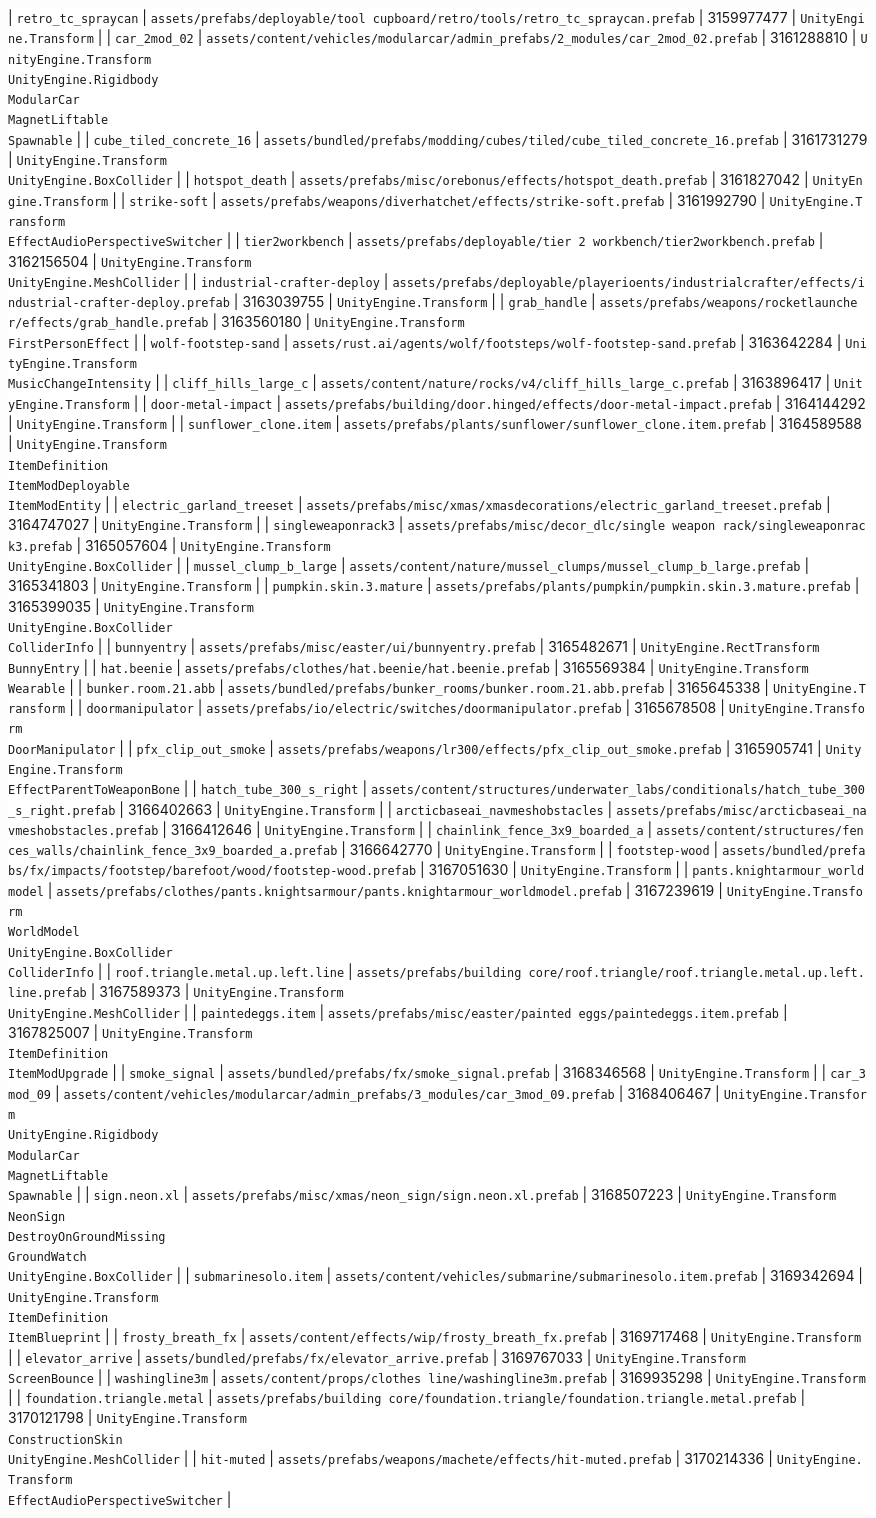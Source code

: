| `retro_tc_spraycan` | `assets/prefabs/deployable/tool cupboard/retro/tools/retro_tc_spraycan.prefab` | 3159977477 | `UnityEngine.Transform` |
| `car_2mod_02` | `assets/content/vehicles/modularcar/admin_prefabs/2_modules/car_2mod_02.prefab` | 3161288810 | `UnityEngine.Transform`<br>`UnityEngine.Rigidbody`<br>`ModularCar`<br>`MagnetLiftable`<br>`Spawnable` |
| `cube_tiled_concrete_16` | `assets/bundled/prefabs/modding/cubes/tiled/cube_tiled_concrete_16.prefab` | 3161731279 | `UnityEngine.Transform`<br>`UnityEngine.BoxCollider` |
| `hotspot_death` | `assets/prefabs/misc/orebonus/effects/hotspot_death.prefab` | 3161827042 | `UnityEngine.Transform` |
| `strike-soft` | `assets/prefabs/weapons/diverhatchet/effects/strike-soft.prefab` | 3161992790 | `UnityEngine.Transform`<br>`EffectAudioPerspectiveSwitcher` |
| `tier2workbench` | `assets/prefabs/deployable/tier 2 workbench/tier2workbench.prefab` | 3162156504 | `UnityEngine.Transform`<br>`UnityEngine.MeshCollider` |
| `industrial-crafter-deploy` | `assets/prefabs/deployable/playerioents/industrialcrafter/effects/industrial-crafter-deploy.prefab` | 3163039755 | `UnityEngine.Transform` |
| `grab_handle` | `assets/prefabs/weapons/rocketlauncher/effects/grab_handle.prefab` | 3163560180 | `UnityEngine.Transform`<br>`FirstPersonEffect` |
| `wolf-footstep-sand` | `assets/rust.ai/agents/wolf/footsteps/wolf-footstep-sand.prefab` | 3163642284 | `UnityEngine.Transform`<br>`MusicChangeIntensity` |
| `cliff_hills_large_c` | `assets/content/nature/rocks/v4/cliff_hills_large_c.prefab` | 3163896417 | `UnityEngine.Transform` |
| `door-metal-impact` | `assets/prefabs/building/door.hinged/effects/door-metal-impact.prefab` | 3164144292 | `UnityEngine.Transform` |
| `sunflower_clone.item` | `assets/prefabs/plants/sunflower/sunflower_clone.item.prefab` | 3164589588 | `UnityEngine.Transform`<br>`ItemDefinition`<br>`ItemModDeployable`<br>`ItemModEntity` |
| `electric_garland_treeset` | `assets/prefabs/misc/xmas/xmasdecorations/electric_garland_treeset.prefab` | 3164747027 | `UnityEngine.Transform` |
| `singleweaponrack3` | `assets/prefabs/misc/decor_dlc/single weapon rack/singleweaponrack3.prefab` | 3165057604 | `UnityEngine.Transform`<br>`UnityEngine.BoxCollider` |
| `mussel_clump_b_large` | `assets/content/nature/mussel_clumps/mussel_clump_b_large.prefab` | 3165341803 | `UnityEngine.Transform` |
| `pumpkin.skin.3.mature` | `assets/prefabs/plants/pumpkin/pumpkin.skin.3.mature.prefab` | 3165399035 | `UnityEngine.Transform`<br>`UnityEngine.BoxCollider`<br>`ColliderInfo` |
| `bunnyentry` | `assets/prefabs/misc/easter/ui/bunnyentry.prefab` | 3165482671 | `UnityEngine.RectTransform`<br>`BunnyEntry` |
| `hat.beenie` | `assets/prefabs/clothes/hat.beenie/hat.beenie.prefab` | 3165569384 | `UnityEngine.Transform`<br>`Wearable` |
| `bunker.room.21.abb` | `assets/bundled/prefabs/bunker_rooms/bunker.room.21.abb.prefab` | 3165645338 | `UnityEngine.Transform` |
| `doormanipulator` | `assets/prefabs/io/electric/switches/doormanipulator.prefab` | 3165678508 | `UnityEngine.Transform`<br>`DoorManipulator` |
| `pfx_clip_out_smoke` | `assets/prefabs/weapons/lr300/effects/pfx_clip_out_smoke.prefab` | 3165905741 | `UnityEngine.Transform`<br>`EffectParentToWeaponBone` |
| `hatch_tube_300_s_right` | `assets/content/structures/underwater_labs/conditionals/hatch_tube_300_s_right.prefab` | 3166402663 | `UnityEngine.Transform` |
| `arcticbaseai_navmeshobstacles` | `assets/prefabs/misc/arcticbaseai_navmeshobstacles.prefab` | 3166412646 | `UnityEngine.Transform` |
| `chainlink_fence_3x9_boarded_a` | `assets/content/structures/fences_walls/chainlink_fence_3x9_boarded_a.prefab` | 3166642770 | `UnityEngine.Transform` |
| `footstep-wood` | `assets/bundled/prefabs/fx/impacts/footstep/barefoot/wood/footstep-wood.prefab` | 3167051630 | `UnityEngine.Transform` |
| `pants.knightarmour_worldmodel` | `assets/prefabs/clothes/pants.knightsarmour/pants.knightarmour_worldmodel.prefab` | 3167239619 | `UnityEngine.Transform`<br>`WorldModel`<br>`UnityEngine.BoxCollider`<br>`ColliderInfo` |
| `roof.triangle.metal.up.left.line` | `assets/prefabs/building core/roof.triangle/roof.triangle.metal.up.left.line.prefab` | 3167589373 | `UnityEngine.Transform`<br>`UnityEngine.MeshCollider` |
| `paintedeggs.item` | `assets/prefabs/misc/easter/painted eggs/paintedeggs.item.prefab` | 3167825007 | `UnityEngine.Transform`<br>`ItemDefinition`<br>`ItemModUpgrade` |
| `smoke_signal` | `assets/bundled/prefabs/fx/smoke_signal.prefab` | 3168346568 | `UnityEngine.Transform` |
| `car_3mod_09` | `assets/content/vehicles/modularcar/admin_prefabs/3_modules/car_3mod_09.prefab` | 3168406467 | `UnityEngine.Transform`<br>`UnityEngine.Rigidbody`<br>`ModularCar`<br>`MagnetLiftable`<br>`Spawnable` |
| `sign.neon.xl` | `assets/prefabs/misc/xmas/neon_sign/sign.neon.xl.prefab` | 3168507223 | `UnityEngine.Transform`<br>`NeonSign`<br>`DestroyOnGroundMissing`<br>`GroundWatch`<br>`UnityEngine.BoxCollider` |
| `submarinesolo.item` | `assets/content/vehicles/submarine/submarinesolo.item.prefab` | 3169342694 | `UnityEngine.Transform`<br>`ItemDefinition`<br>`ItemBlueprint` |
| `frosty_breath_fx` | `assets/content/effects/wip/frosty_breath_fx.prefab` | 3169717468 | `UnityEngine.Transform` |
| `elevator_arrive` | `assets/bundled/prefabs/fx/elevator_arrive.prefab` | 3169767033 | `UnityEngine.Transform`<br>`ScreenBounce` |
| `washingline3m` | `assets/content/props/clothes line/washingline3m.prefab` | 3169935298 | `UnityEngine.Transform` |
| `foundation.triangle.metal` | `assets/prefabs/building core/foundation.triangle/foundation.triangle.metal.prefab` | 3170121798 | `UnityEngine.Transform`<br>`ConstructionSkin`<br>`UnityEngine.MeshCollider` |
| `hit-muted` | `assets/prefabs/weapons/machete/effects/hit-muted.prefab` | 3170214336 | `UnityEngine.Transform`<br>`EffectAudioPerspectiveSwitcher` |